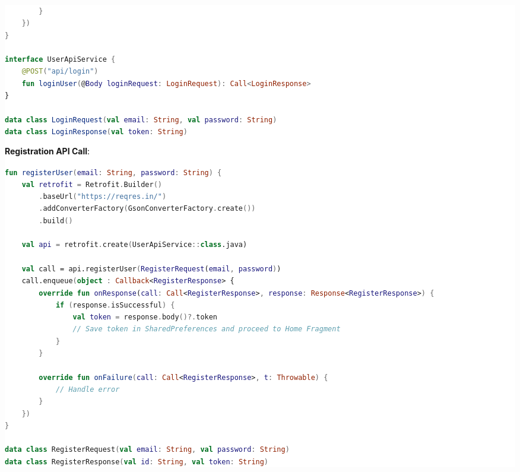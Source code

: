 ```kotlin
        }
    })
}

interface UserApiService {
    @POST("api/login")
    fun loginUser(@Body loginRequest: LoginRequest): Call<LoginResponse>
}

data class LoginRequest(val email: String, val password: String)
data class LoginResponse(val token: String)
```

**Registration API Call**:
```kotlin
fun registerUser(email: String, password: String) {
    val retrofit = Retrofit.Builder()
        .baseUrl("https://reqres.in/")
        .addConverterFactory(GsonConverterFactory.create())
        .build()

    val api = retrofit.create(UserApiService::class.java)

    val call = api.registerUser(RegisterRequest(email, password))
    call.enqueue(object : Callback<RegisterResponse> {
        override fun onResponse(call: Call<RegisterResponse>, response: Response<RegisterResponse>) {
            if (response.isSuccessful) {
                val token = response.body()?.token
                // Save token in SharedPreferences and proceed to Home Fragment
            }
        }

        override fun onFailure(call: Call<RegisterResponse>, t: Throwable) {
            // Handle error
        }
    })
}

data class RegisterRequest(val email: String, val password: String)
data class RegisterResponse(val id: String, val token: String)
```

